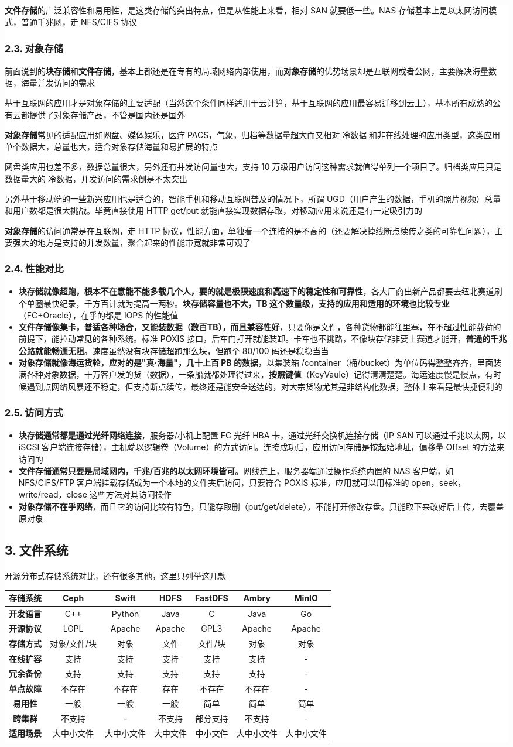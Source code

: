 **文件存储**的广泛兼容性和易用性，是这类存储的突出特点，但是从性能上来看，相对 SAN 就要低一些。NAS 存储基本上是以太网访问模式，普通千兆网，走 NFS/CIFS 协议

### 2.3. 对象存储

前面说到的**块存储**和**文件存储**，基本上都还是在专有的局域网络内部使用，而**对象存储**的优势场景却是互联网或者公网，主要解决海量数据，海量并发访问的需求

基于互联网的应用才是对象存储的主要适配（当然这个条件同样适用于云计算，基于互联网的应用最容易迁移到云上），基本所有成熟的公有云都提供了对象存储产品，不管是国内还是国外

**对象存储**常见的适配应用如网盘、媒体娱乐，医疗 PACS，气象，归档等数据量超大而又相对 冷数据 和非在线处理的应用类型，这类应用单个数据大，总量也大，适合对象存储海量和易扩展的特点

网盘类应用也差不多，数据总量很大，另外还有并发访问量也大，支持 10 万级用户访问这种需求就值得单列一个项目了。归档类应用只是数据量大的 冷数据，并发访问的需求倒是不太突出

另外基于移动端的一些新兴应用也是适合的，智能手机和移动互联网普及的情况下，所谓 UGD（用户产生的数据，手机的照片视频）总量和用户数都是很大挑战。毕竟直接使用 HTTP get/put 就能直接实现数据存取，对移动应用来说还是有一定吸引力的

**对象存储**的访问通常是在互联网，走 HTTP 协议，性能方面，单独看一个连接的是不高的（还要解决掉线断点续传之类的可靠性问题），主要强大的地方是支持的并发数量，聚合起来的性能带宽就非常可观了

### 2.4. 性能对比

* **块存储就像超跑，根本不在意能不能多载几个人，要的就是极限速度和高速下的稳定性和可靠性**，各大厂商出新产品都要去纽北赛道刷个单圈最快纪录，千方百计就为提高一两秒。**块存储容量也不大，TB 这个数量级，支持的应用和适用的环境也比较专业**（FC+Oracle），在乎的都是 IOPS 的性能值
* **文件存储像集卡，普适各种场合，又能装数据（数百TB），而且兼容性好**，只要你是文件，各种货物都能往里塞，在不超过性能载荷的前提下，能拉动常见的各种系统。标准 POXIS 接口，后车门打开就能装卸。卡车也不挑路，不像块存储非要上赛道才能开，**普通的千兆公路就能畅通无阻**。速度虽然没有块存储超跑那么块，但跑个 80/100 码还是稳稳当当
* **对象存储就像海运货轮，应对的是"真·海量"，几十上百 PB 的数据**，以集装箱 /container（桶/bucket）为单位码得整整齐齐，里面装满各种对象数据，十万客户发的货（数据），一条船就都处理得过来，**按照键值**（KeyVaule）记得清清楚楚。海运速度慢是慢点，有时候遇到点网络风暴还不稳定，但支持断点续传，最终还是能安全送达的，对大宗货物尤其是非结构化数据，整体上来看是最快捷便利的

### 2.5. 访问方式

* **块存储通常都是通过光纤网络连接**，服务器/小机上配置 FC 光纤 HBA 卡，通过光纤交换机连接存储（IP SAN 可以通过千兆以太网，以 iSCSI 客户端连接存储），主机端以逻辑卷（Volume）的方式访问。连接成功后，应用访问存储是按起始地址，偏移量 Offset 的方法来访问的
* **文件存储通常只要是局域网内，千兆/百兆的以太网环境皆可**。网线连上，服务器端通过操作系统内置的 NAS 客户端，如 NFS/CIFS/FTP 客户端挂载存储成为一个本地的文件夹后访问，只要符合 POXIS 标准，应用就可以用标准的 open，seek，write/read，close 这些方法对其访问操作
* **对象存储不在乎网络**，而且它的访问比较有特色，只能存取删（put/get/delete），不能打开修改存盘。只能取下来改好后上传，去覆盖原对象

## 3. 文件系统

开源分布式存储系统对比，还有很多其他，这里只列举这几款

|存储系统 |Ceph |Swift |HDFS|FastDFS |Ambry |MinIO |
|:-: |:-: |:-: |:-: |:-: |:-: |:-: |
|**开发语言** |C++ |Python |Java |C |Java |Go |
|**开源协议** |LGPL |Apache |Apache |GPL3 |Apache |Apache |
|**存储方式** |对象/文件/块	 |对象 |文件 |文件/块 |对象 |对象 |
|**在线扩容** |支持 |支持 |支持 |支持 |支持 |- |
|**冗余备份** |支持 |支持 |支持 |支持 |支持 |- |
|**单点故障** |不存在 |不存在 |存在 |不存在 |不存在 |- |
|**易用性** |一般 |一般 |一般 |简单 |简单 |简单 |
|**跨集群** |不支持 |- |不支持 |部分支持 |不支持 |- |
|**适用场景** |大中小文件 |大中小文件 |大中文件 |中小文件 |大中小文件 |大中小文件 |
